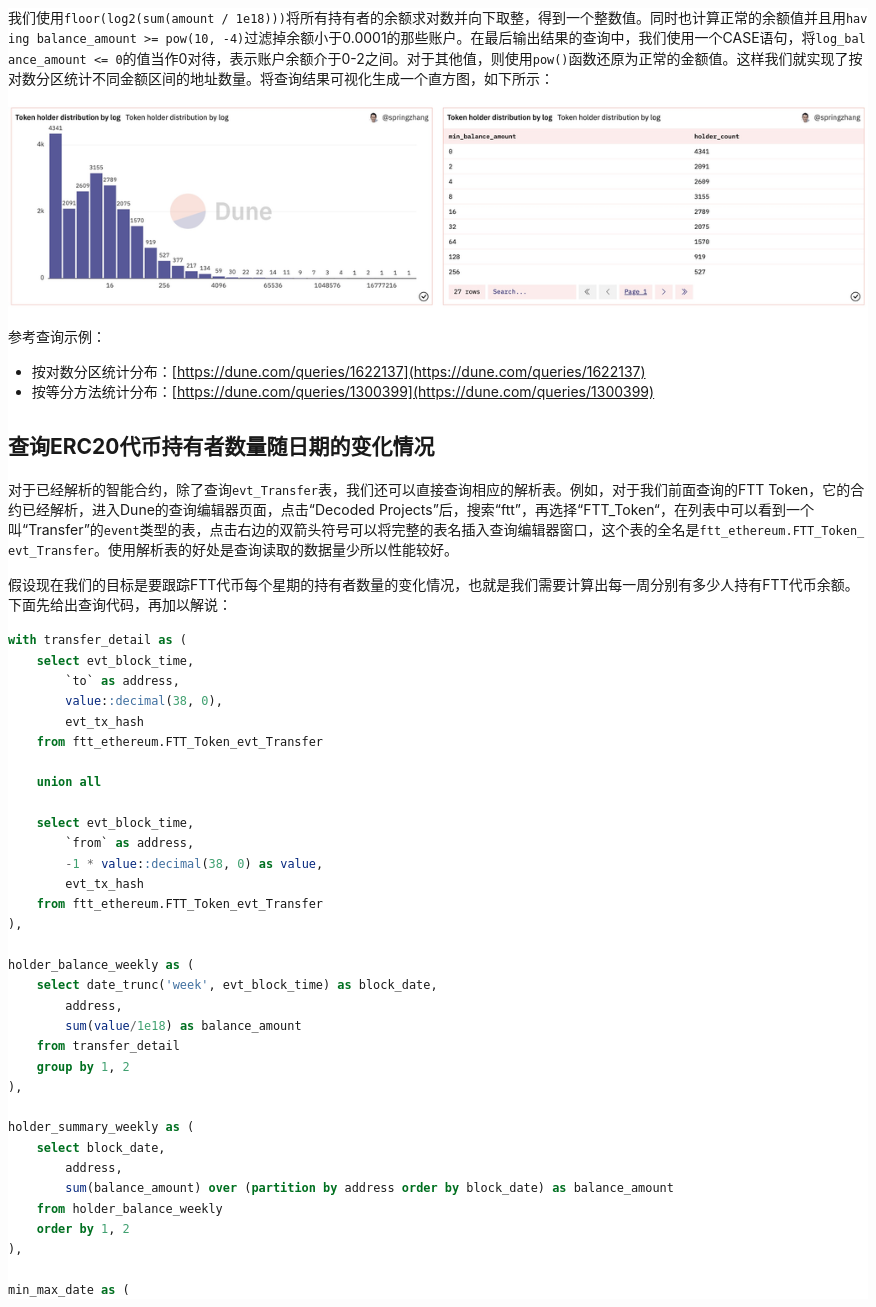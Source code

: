 ```sql
```

我们使用`floor(log2(sum(amount / 1e18)))`将所有持有者的余额求对数并向下取整，得到一个整数值。同时也计算正常的余额值并且用`having balance_amount >= pow(10, -4)`过滤掉余额小于0.0001的那些账户。在最后输出结果的查询中，我们使用一个CASE语句，将`log_balance_amount <= 0`的值当作0对待，表示账户余额介于0-2之间。对于其他值，则使用`pow()`函数还原为正常的金额值。这样我们就实现了按对数分区统计不同金额区间的地址数量。将查询结果可视化生成一个直方图，如下所示：

![image_06.png](img/image_06.png)

参考查询示例：
- 按对数分区统计分布：[https://dune.com/queries/1622137](https://dune.com/queries/1622137)
- 按等分方法统计分布：[https://dune.com/queries/1300399](https://dune.com/queries/1300399)

## 查询ERC20代币持有者数量随日期的变化情况

对于已经解析的智能合约，除了查询`evt_Transfer`表，我们还可以直接查询相应的解析表。例如，对于我们前面查询的FTT Token，它的合约已经解析，进入Dune的查询编辑器页面，点击“Decoded Projects”后，搜索“ftt”，再选择“FTT_Token“，在列表中可以看到一个叫“Transfer”的`event`类型的表，点击右边的双箭头符号可以将完整的表名插入查询编辑器窗口，这个表的全名是`ftt_ethereum.FTT_Token_evt_Transfer`。使用解析表的好处是查询读取的数据量少所以性能较好。

假设现在我们的目标是要跟踪FTT代币每个星期的持有者数量的变化情况，也就是我们需要计算出每一周分别有多少人持有FTT代币余额。下面先给出查询代码，再加以解说：

```sql
with transfer_detail as (
    select evt_block_time,
        `to` as address,
        value::decimal(38, 0),
        evt_tx_hash
    from ftt_ethereum.FTT_Token_evt_Transfer
    
    union all
    
    select evt_block_time,
        `from` as address,
        -1 * value::decimal(38, 0) as value,
        evt_tx_hash
    from ftt_ethereum.FTT_Token_evt_Transfer
),

holder_balance_weekly as (
    select date_trunc('week', evt_block_time) as block_date,
        address,
        sum(value/1e18) as balance_amount
    from transfer_detail
    group by 1, 2
),

holder_summary_weekly as (
    select block_date,
        address,
        sum(balance_amount) over (partition by address order by block_date) as balance_amount
    from holder_balance_weekly
    order by 1, 2
),

min_max_date as (
```